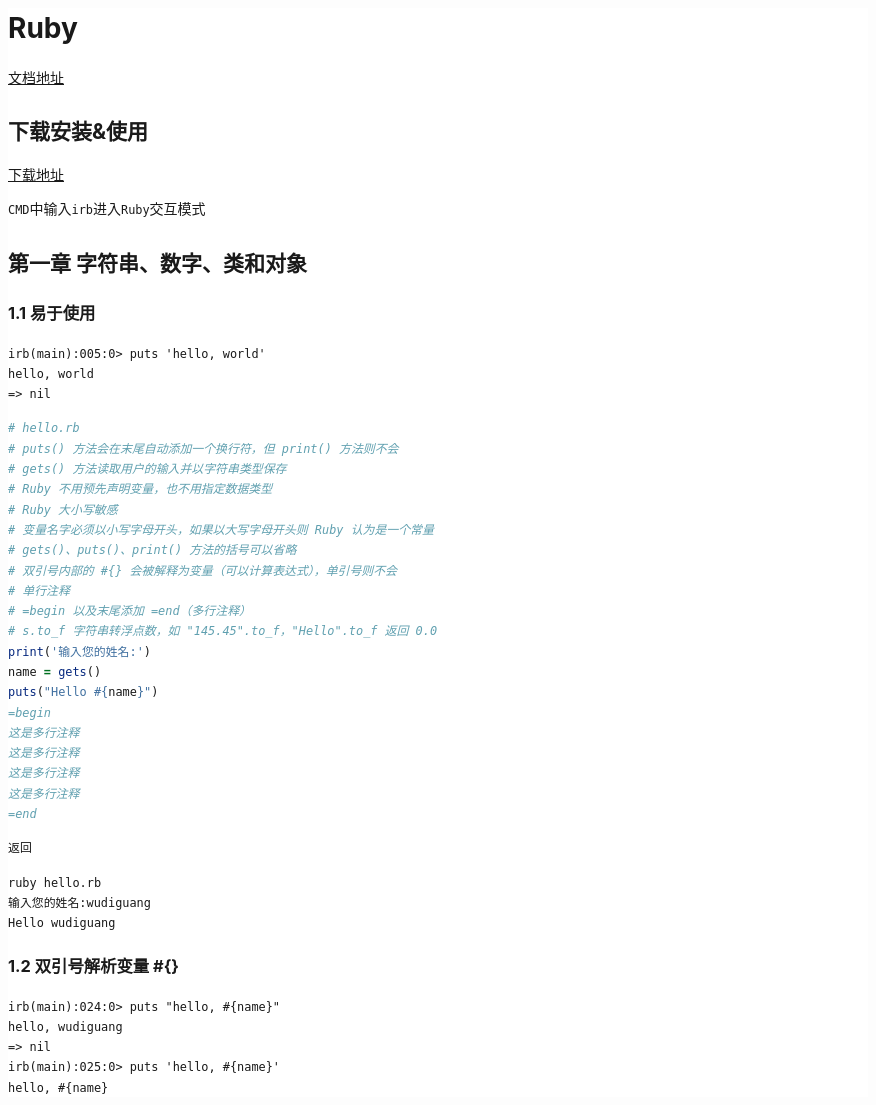 # Ruby

[文档地址](https://www.bookstack.cn/books/the-book-of-ruby)

## 下载安装&使用
[下载地址](https://rubyinstaller.org/downloads/)

`CMD`中输入`irb`进入`Ruby`交互模式

## 第一章 字符串、数字、类和对象

### 1.1 易于使用

```shell
irb(main):005:0> puts 'hello, world'
hello, world
=> nil
```

```ruby
# hello.rb 
# puts() 方法会在末尾自动添加一个换行符，但 print() 方法则不会
# gets() 方法读取用户的输入并以字符串类型保存
# Ruby 不用预先声明变量，也不用指定数据类型
# Ruby 大小写敏感
# 变量名字必须以小写字母开头，如果以大写字母开头则 Ruby 认为是一个常量
# gets()、puts()、print() 方法的括号可以省略
# 双引号内部的 #{} 会被解释为变量（可以计算表达式），单引号则不会
# 单行注释
# =begin 以及末尾添加 =end（多行注释） 
# s.to_f 字符串转浮点数，如 "145.45".to_f，"Hello".to_f 返回 0.0
print('输入您的姓名:')
name = gets()
puts("Hello #{name}")
=begin
这是多行注释
这是多行注释
这是多行注释
这是多行注释
=end
```

`返回`
```shell
ruby hello.rb
输入您的姓名:wudiguang
Hello wudiguang
```

### 1.2 双引号解析变量 #{}
```shell
irb(main):024:0> puts "hello, #{name}"
hello, wudiguang
=> nil
irb(main):025:0> puts 'hello, #{name}'
hello, #{name}
```
